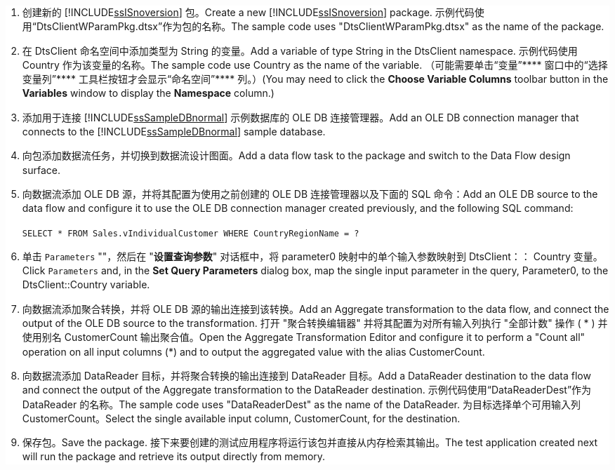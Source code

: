 1.  <span data-ttu-id="04838-148">创建新的 [!INCLUDE[ssISnoversion](../../includes/ssisnoversion-md.md)] 包。</span><span class="sxs-lookup"><span data-stu-id="04838-148">Create a new [!INCLUDE[ssISnoversion](../../includes/ssisnoversion-md.md)] package.</span></span> <span data-ttu-id="04838-149">示例代码使用“DtsClientWParamPkg.dtsx”作为包的名称。</span><span class="sxs-lookup"><span data-stu-id="04838-149">The sample code uses "DtsClientWParamPkg.dtsx" as the name of the package.</span></span>

2.  <span data-ttu-id="04838-150">在 DtsClient 命名空间中添加类型为 String 的变量。</span><span class="sxs-lookup"><span data-stu-id="04838-150">Add a variable of type String in the DtsClient namespace.</span></span> <span data-ttu-id="04838-151">示例代码使用 Country 作为该变量的名称。</span><span class="sxs-lookup"><span data-stu-id="04838-151">The sample code use Country as the name of the variable.</span></span> <span data-ttu-id="04838-152">（可能需要单击“变量”\*\*\*\* 窗口中的“选择变量列”\*\*\*\* 工具栏按钮才会显示“命名空间”\*\*\*\* 列。）</span><span class="sxs-lookup"><span data-stu-id="04838-152">(You may need to click the **Choose Variable Columns** toolbar button in the **Variables** window to display the **Namespace** column.)</span></span>

3.  <span data-ttu-id="04838-153">添加用于连接 [!INCLUDE[ssSampleDBnormal](../../includes/sssampledbnormal-md.md)] 示例数据库的 OLE DB 连接管理器。</span><span class="sxs-lookup"><span data-stu-id="04838-153">Add an OLE DB connection manager that connects to the [!INCLUDE[ssSampleDBnormal](../../includes/sssampledbnormal-md.md)] sample database.</span></span>

4.  <span data-ttu-id="04838-154">向包添加数据流任务，并切换到数据流设计图面。</span><span class="sxs-lookup"><span data-stu-id="04838-154">Add a data flow task to the package and switch to the Data Flow design surface.</span></span>

5.  <span data-ttu-id="04838-155">向数据流添加 OLE DB 源，并将其配置为使用之前创建的 OLE DB 连接管理器以及下面的 SQL 命令：</span><span class="sxs-lookup"><span data-stu-id="04838-155">Add an OLE DB source to the data flow and configure it to use the OLE DB connection manager created previously, and the following SQL command:</span></span>

    ```
    SELECT * FROM Sales.vIndividualCustomer WHERE CountryRegionName = ?
    ```

6.  <span data-ttu-id="04838-156">单击 `Parameters` ""，然后在 "**设置查询参数**" 对话框中，将 parameter0 映射中的单个输入参数映射到 DtsClient：： Country 变量。</span><span class="sxs-lookup"><span data-stu-id="04838-156">Click `Parameters` and, in the **Set Query Parameters** dialog box, map the single input parameter in the query, Parameter0, to the DtsClient::Country variable.</span></span>

7.  <span data-ttu-id="04838-157">向数据流添加聚合转换，并将 OLE DB 源的输出连接到该转换。</span><span class="sxs-lookup"><span data-stu-id="04838-157">Add an Aggregate transformation to the data flow, and connect the output of the OLE DB source to the transformation.</span></span> <span data-ttu-id="04838-158">打开 "聚合转换编辑器" 并将其配置为对所有输入列执行 "全部计数" 操作 ( \* ) 并使用别名 CustomerCount 输出聚合值。</span><span class="sxs-lookup"><span data-stu-id="04838-158">Open the Aggregate Transformation Editor and configure it to perform a "Count all" operation on all input columns (\*) and to output the aggregated value with the alias CustomerCount.</span></span>

8.  <span data-ttu-id="04838-159">向数据流添加 DataReader 目标，并将聚合转换的输出连接到 DataReader 目标。</span><span class="sxs-lookup"><span data-stu-id="04838-159">Add a DataReader destination to the data flow and connect the output of the Aggregate transformation to the DataReader destination.</span></span> <span data-ttu-id="04838-160">示例代码使用“DataReaderDest”作为 DataReader 的名称。</span><span class="sxs-lookup"><span data-stu-id="04838-160">The sample code uses "DataReaderDest" as the name of the DataReader.</span></span> <span data-ttu-id="04838-161">为目标选择单个可用输入列 CustomerCount。</span><span class="sxs-lookup"><span data-stu-id="04838-161">Select the single available input column, CustomerCount, for the destination.</span></span>

9. <span data-ttu-id="04838-162">保存包。</span><span class="sxs-lookup"><span data-stu-id="04838-162">Save the package.</span></span> <span data-ttu-id="04838-163">接下来要创建的测试应用程序将运行该包并直接从内存检索其输出。</span><span class="sxs-lookup"><span data-stu-id="04838-163">The test application created next will run the package and retrieve its output directly from memory.</span></span>
